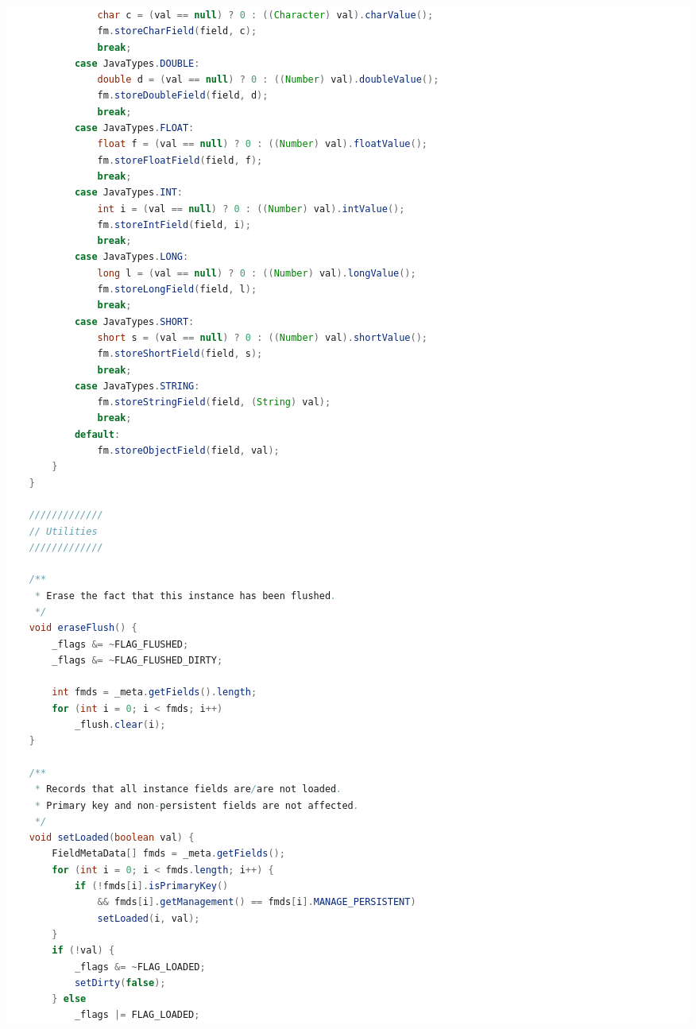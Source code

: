 ```java
                char c = (val == null) ? 0 : ((Character) val).charValue();
                fm.storeCharField(field, c);
                break;
            case JavaTypes.DOUBLE:
                double d = (val == null) ? 0 : ((Number) val).doubleValue();
                fm.storeDoubleField(field, d);
                break;
            case JavaTypes.FLOAT:
                float f = (val == null) ? 0 : ((Number) val).floatValue();
                fm.storeFloatField(field, f);
                break;
            case JavaTypes.INT:
                int i = (val == null) ? 0 : ((Number) val).intValue();
                fm.storeIntField(field, i);
                break;
            case JavaTypes.LONG:
                long l = (val == null) ? 0 : ((Number) val).longValue();
                fm.storeLongField(field, l);
                break;
            case JavaTypes.SHORT:
                short s = (val == null) ? 0 : ((Number) val).shortValue();
                fm.storeShortField(field, s);
                break;
            case JavaTypes.STRING:
                fm.storeStringField(field, (String) val);
                break;
            default:
                fm.storeObjectField(field, val);
        }
    }

    /////////////
    // Utilities
    /////////////

    /**
     * Erase the fact that this instance has been flushed.
     */
    void eraseFlush() {
        _flags &= ~FLAG_FLUSHED;
        _flags &= ~FLAG_FLUSHED_DIRTY;

        int fmds = _meta.getFields().length;
        for (int i = 0; i < fmds; i++)
            _flush.clear(i);
    }

    /**
     * Records that all instance fields are/are not loaded.
     * Primary key and non-persistent fields are not affected.
     */
    void setLoaded(boolean val) {
        FieldMetaData[] fmds = _meta.getFields();
        for (int i = 0; i < fmds.length; i++) {
            if (!fmds[i].isPrimaryKey()
                && fmds[i].getManagement() == fmds[i].MANAGE_PERSISTENT)
                setLoaded(i, val);
        }
        if (!val) {
            _flags &= ~FLAG_LOADED;
            setDirty(false);
        } else
            _flags |= FLAG_LOADED;
```